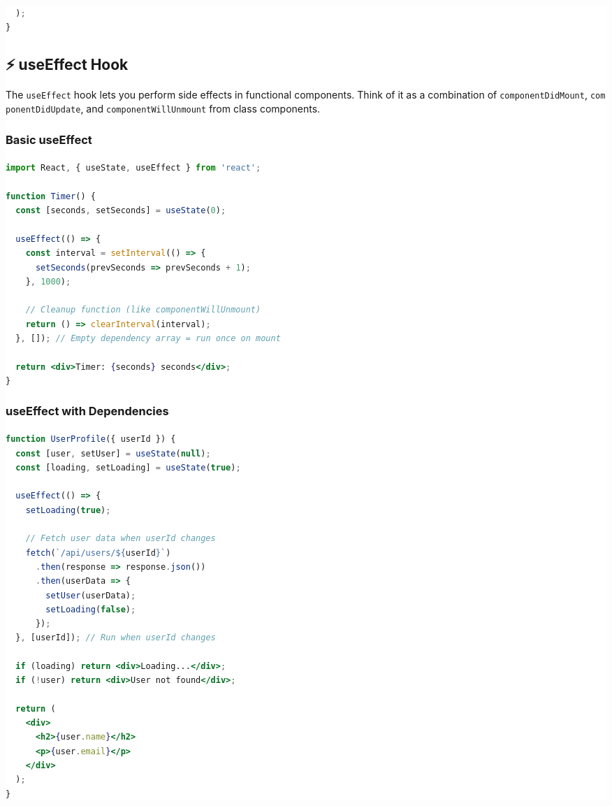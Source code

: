 ```jsx
  );
}
```

## ⚡ useEffect Hook

The `useEffect` hook lets you perform side effects in functional components. Think of it as a combination of `componentDidMount`, `componentDidUpdate`, and `componentWillUnmount` from class components.

### Basic useEffect
```jsx
import React, { useState, useEffect } from 'react';

function Timer() {
  const [seconds, setSeconds] = useState(0);

  useEffect(() => {
    const interval = setInterval(() => {
      setSeconds(prevSeconds => prevSeconds + 1);
    }, 1000);

    // Cleanup function (like componentWillUnmount)
    return () => clearInterval(interval);
  }, []); // Empty dependency array = run once on mount

  return <div>Timer: {seconds} seconds</div>;
}
```

### useEffect with Dependencies
```jsx
function UserProfile({ userId }) {
  const [user, setUser] = useState(null);
  const [loading, setLoading] = useState(true);

  useEffect(() => {
    setLoading(true);
    
    // Fetch user data when userId changes
    fetch(`/api/users/${userId}`)
      .then(response => response.json())
      .then(userData => {
        setUser(userData);
        setLoading(false);
      });
  }, [userId]); // Run when userId changes

  if (loading) return <div>Loading...</div>;
  if (!user) return <div>User not found</div>;

  return (
    <div>
      <h2>{user.name}</h2>
      <p>{user.email}</p>
    </div>
  );
}
```
